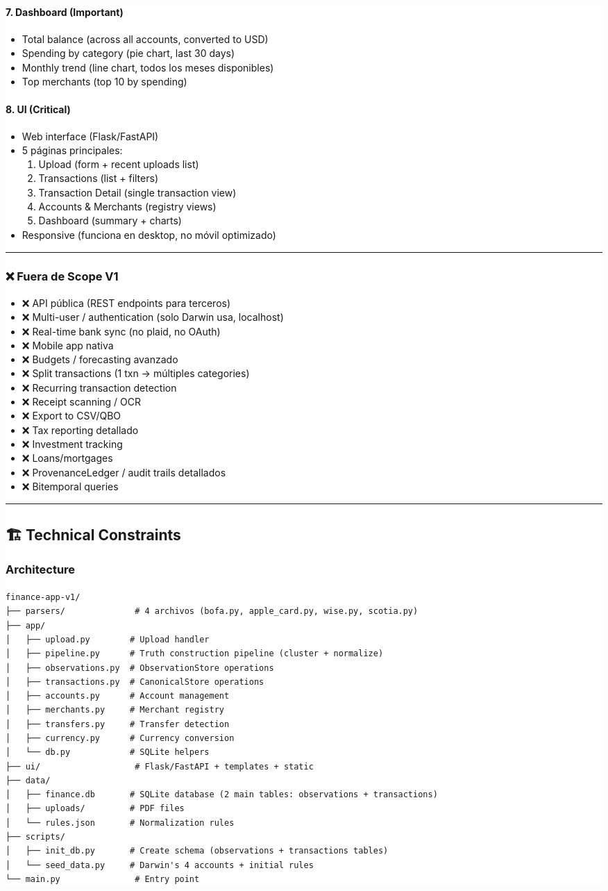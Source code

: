 #### **7. Dashboard (Important)**
- Total balance (across all accounts, converted to USD)
- Spending by category (pie chart, last 30 days)
- Monthly trend (line chart, todos los meses disponibles)
- Top merchants (top 10 by spending)

#### **8. UI (Critical)**
- Web interface (Flask/FastAPI)
- 5 páginas principales:
  1. Upload (form + recent uploads list)
  2. Transactions (list + filters)
  3. Transaction Detail (single transaction view)
  4. Accounts & Merchants (registry views)
  5. Dashboard (summary + charts)
- Responsive (funciona en desktop, no móvil optimizado)

---

### **❌ Fuera de Scope V1**

- ❌ API pública (REST endpoints para terceros)
- ❌ Multi-user / authentication (solo Darwin usa, localhost)
- ❌ Real-time bank sync (no plaid, no OAuth)
- ❌ Mobile app nativa
- ❌ Budgets / forecasting avanzado
- ❌ Split transactions (1 txn → múltiples categories)
- ❌ Recurring transaction detection
- ❌ Receipt scanning / OCR
- ❌ Export to CSV/QBO
- ❌ Tax reporting detallado
- ❌ Investment tracking
- ❌ Loans/mortgages
- ❌ ProvenanceLedger / audit trails detallados
- ❌ Bitemporal queries

---

## 🏗️ Technical Constraints

### **Architecture**
```
finance-app-v1/
├── parsers/              # 4 archivos (bofa.py, apple_card.py, wise.py, scotia.py)
├── app/
│   ├── upload.py        # Upload handler
│   ├── pipeline.py      # Truth construction pipeline (cluster + normalize)
│   ├── observations.py  # ObservationStore operations
│   ├── transactions.py  # CanonicalStore operations
│   ├── accounts.py      # Account management
│   ├── merchants.py     # Merchant registry
│   ├── transfers.py     # Transfer detection
│   ├── currency.py      # Currency conversion
│   └── db.py            # SQLite helpers
├── ui/                   # Flask/FastAPI + templates + static
├── data/
│   ├── finance.db       # SQLite database (2 main tables: observations + transactions)
│   ├── uploads/         # PDF files
│   └── rules.json       # Normalization rules
├── scripts/
│   ├── init_db.py       # Create schema (observations + transactions tables)
│   └── seed_data.py     # Darwin's 4 accounts + initial rules
└── main.py               # Entry point

```